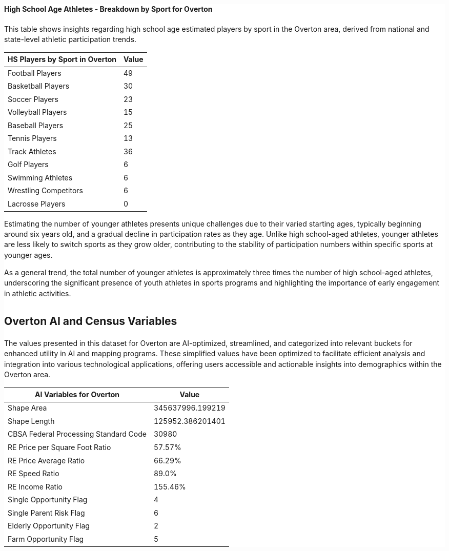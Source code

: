 #### High School Age Athletes - Breakdown by Sport for Overton

This table shows insights regarding high school age estimated players by sport in the Overton area, derived from national and state-level athletic participation trends. 

| HS Players by Sport in Overton | Value |
|-------------|-------|
| Football Players | 49 |
| Basketball Players | 30 |
| Soccer Players | 23 |
| Volleyball Players | 15 |
| Baseball Players | 25 |
| Tennis Players | 13 |
| Track Athletes | 36 |
| Golf Players | 6 |
| Swimming Athletes | 6 |
| Wrestling Competitors | 6 |
| Lacrosse Players | 0 |

Estimating the number of younger athletes presents unique challenges due to their varied starting ages, typically beginning around six years old, and a gradual decline in participation rates as they age. Unlike high school-aged athletes, younger athletes are less likely to switch sports as they grow older, contributing to the stability of participation numbers within specific sports at younger ages.  

As a general trend, the total number of younger athletes is approximately three times the number of high school-aged athletes, underscoring the significant presence of youth athletes in sports programs and highlighting the importance of early engagement in athletic activities.

## Overton AI and Census Variables

The values presented in this dataset for Overton are AI-optimized, streamlined, and categorized into relevant buckets for enhanced utility in AI and mapping programs. These simplified values have been optimized to facilitate efficient analysis and integration into various technological applications, offering users accessible and actionable insights into demographics within the Overton area.

| AI Variables for Overton | Value |
|-------------|-------|
| Shape Area | 345637996.199219 |
| Shape Length | 125952.386201401 |
| CBSA Federal Processing Standard Code | 30980 |
| RE Price per Square Foot Ratio | 57.57% |
| RE Price Average Ratio | 66.29% |
| RE Speed Ratio | 89.0% |
| RE Income Ratio | 155.46% |
| Single Opportunity Flag | 4 |
| Single Parent Risk Flag | 6 |
| Elderly Opportunity Flag | 2 |
| Farm Opportunity Flag | 5 |